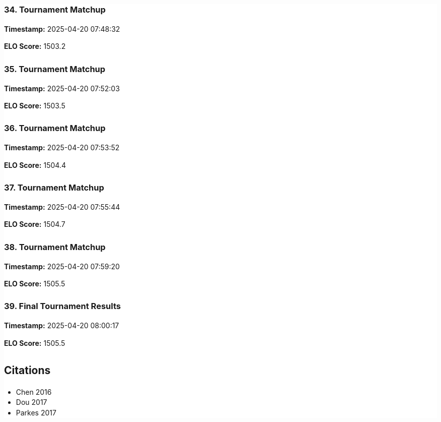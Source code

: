 

### 34. Tournament Matchup
**Timestamp:** 2025-04-20 07:48:32

**ELO Score:** 1503.2



### 35. Tournament Matchup
**Timestamp:** 2025-04-20 07:52:03

**ELO Score:** 1503.5



### 36. Tournament Matchup
**Timestamp:** 2025-04-20 07:53:52

**ELO Score:** 1504.4



### 37. Tournament Matchup
**Timestamp:** 2025-04-20 07:55:44

**ELO Score:** 1504.7



### 38. Tournament Matchup
**Timestamp:** 2025-04-20 07:59:20

**ELO Score:** 1505.5



### 39. Final Tournament Results
**Timestamp:** 2025-04-20 08:00:17

**ELO Score:** 1505.5



## Citations

- Chen 2016
- Dou 2017
- Parkes 2017
